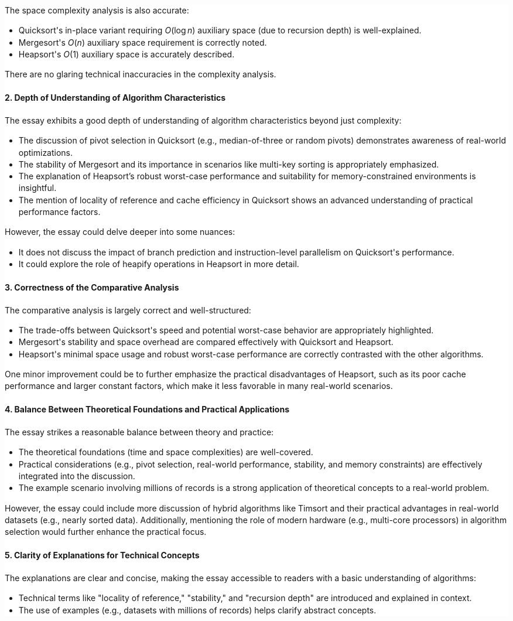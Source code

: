 The space complexity analysis is also accurate:
- Quicksort's in-place variant requiring $O(\log n)$ auxiliary space (due to recursion depth) is well-explained.
- Mergesort's $O(n)$ auxiliary space requirement is correctly noted.
- Heapsort's $O(1)$ auxiliary space is accurately described.

There are no glaring technical inaccuracies in the complexity analysis.

#### 2. **Depth of Understanding of Algorithm Characteristics**
The essay exhibits a good depth of understanding of algorithm characteristics beyond just complexity:
- The discussion of pivot selection in Quicksort (e.g., median-of-three or random pivots) demonstrates awareness of real-world optimizations.
- The stability of Mergesort and its importance in scenarios like multi-key sorting is appropriately emphasized.
- The explanation of Heapsort’s robust worst-case performance and suitability for memory-constrained environments is insightful.
- The mention of locality of reference and cache efficiency in Quicksort shows an advanced understanding of practical performance factors.

However, the essay could delve deeper into some nuances:
- It does not discuss the impact of branch prediction and instruction-level parallelism on Quicksort's performance.
- It could explore the role of heapify operations in Heapsort in more detail.

#### 3. **Correctness of the Comparative Analysis**
The comparative analysis is largely correct and well-structured:
- The trade-offs between Quicksort's speed and potential worst-case behavior are appropriately highlighted.
- Mergesort's stability and space overhead are compared effectively with Quicksort and Heapsort.
- Heapsort's minimal space usage and robust worst-case performance are correctly contrasted with the other algorithms.

One minor improvement could be to further emphasize the practical disadvantages of Heapsort, such as its poor cache performance and larger constant factors, which make it less favorable in many real-world scenarios.

#### 4. **Balance Between Theoretical Foundations and Practical Applications**
The essay strikes a reasonable balance between theory and practice:
- The theoretical foundations (time and space complexities) are well-covered.
- Practical considerations (e.g., pivot selection, real-world performance, stability, and memory constraints) are effectively integrated into the discussion.
- The example scenario involving millions of records is a strong application of theoretical concepts to a real-world problem.

However, the essay could include more discussion of hybrid algorithms like Timsort and their practical advantages in real-world datasets (e.g., nearly sorted data). Additionally, mentioning the role of modern hardware (e.g., multi-core processors) in algorithm selection would further enhance the practical focus.

#### 5. **Clarity of Explanations for Technical Concepts**
The explanations are clear and concise, making the essay accessible to readers with a basic understanding of algorithms:
- Technical terms like "locality of reference," "stability," and "recursion depth" are introduced and explained in context.
- The use of examples (e.g., datasets with millions of records) helps clarify abstract concepts.
